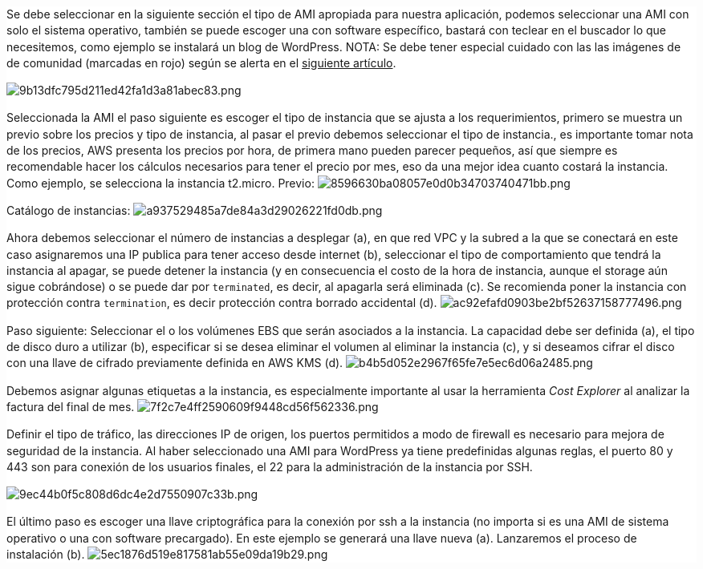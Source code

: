 Se debe seleccionar en la siguiente sección el tipo de AMI apropiada para nuestra aplicación, podemos seleccionar una AMI con solo el sistema operativo, también se puede escoger una con software específico, bastará con teclear en el buscador lo que necesitemos, como ejemplo se instalará un blog de WordPress.
NOTA: Se debe tener especial cuidado con las las imágenes de de comunidad (marcadas en rojo) según se alerta en el [siguiente artículo](https://medium.com/mitiga-io/security-advisory-mitiga-recommends-all-aws-customers-running-community-amis-to-verify-them-for-5c3e8b47d2d8).

![9b13dfc795d211ed42fa1d3a81abec83.png](9b13dfc795d211ed42fa1d3a81abec83.png)

Seleccionada la AMI el paso siguiente es escoger el tipo de instancia que se ajusta a los requerimientos, primero se muestra un previo sobre los precios y tipo de instancia, al pasar el previo debemos seleccionar el tipo de instancia., es importante tomar nota de los precios, AWS presenta los precios por hora, de primera mano pueden parecer pequeños, así que siempre es recomendable hacer los cálculos necesarios para tener el precio por mes, eso da una mejor idea cuanto costará la instancia. Como ejemplo, se selecciona la instancia  t2.micro.
Previo:
![8596630ba08057e0d0b34703740471bb.png](8596630ba08057e0d0b34703740471bb.png)

Catálogo de instancias:
![a937529485a7de84a3d29026221fd0db.png](a937529485a7de84a3d29026221fd0db.png)


Ahora debemos seleccionar el número de instancias a desplegar (a),
en que red VPC y la subred a la que se conectará en este caso asignaremos una IP publica para tener acceso desde internet (b),  seleccionar el tipo de comportamiento que tendrá la instancia al apagar, se puede detener la instancia (y en consecuencia el costo de la hora de instancia, aunque el storage aún sigue cobrándose) o se puede dar por `terminated`, es decir, al apagarla será eliminada (c). Se recomienda poner la instancia con protección contra `termination`, es decir protección contra borrado accidental (d).
![ac92efafd0903be2bf52637158777496.png](ac92efafd0903be2bf52637158777496.png)

Paso siguiente: Seleccionar el o los volúmenes EBS que serán asociados a la instancia. La capacidad debe ser definida (a), el tipo de disco duro a utilizar (b), especificar si se desea eliminar el volumen al eliminar la instancia (c), y si deseamos cifrar el disco con una llave de cifrado previamente definida en AWS KMS (d).
![b4b5d052e2967f65fe7e5ec6d06a2485.png](b4b5d052e2967f65fe7e5ec6d06a2485.png)

Debemos asignar algunas etiquetas a la instancia, es especialmente importante al usar la herramienta _Cost Explorer_ al analizar la factura del final de mes.
![7f2c7e4ff2590609f9448cd56f562336.png](7f2c7e4ff2590609f9448cd56f562336.png)

Definir el tipo de tráfico, las direcciones IP de origen, los puertos permitidos a modo de firewall es necesario para mejora de seguridad de la instancia. Al haber seleccionado una AMI para WordPress ya tiene predefinidas algunas reglas, el puerto 80 y 443 son para conexión de los usuarios finales, el 22 para la administración de la instancia por SSH.

![9ec44b0f5c808d6dc4e2d7550907c33b.png](9ec44b0f5c808d6dc4e2d7550907c33b.png)


El último paso es escoger una llave criptográfica para la conexión por ssh a la instancia (no importa si es una AMI de sistema operativo o una con software precargado). En este ejemplo se generará una llave nueva (a). Lanzaremos el proceso de instalación (b).
![5ec1876d519e817581ab55e09da19b29.png](5ec1876d519e817581ab55e09da19b29.png)
